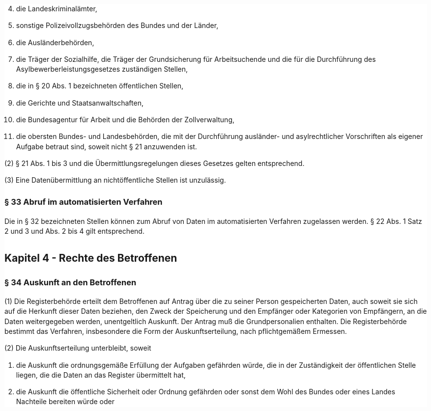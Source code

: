 
4.  die Landeskriminalämter,


5.  sonstige Polizeivollzugsbehörden des Bundes und der Länder,


6.  die Ausländerbehörden,


7.  die Träger der Sozialhilfe, die Träger der Grundsicherung für
    Arbeitsuchende und die für die Durchführung des
    Asylbewerberleistungsgesetzes zuständigen Stellen,


8.  die in § 20 Abs. 1 bezeichneten öffentlichen Stellen,


9.  die Gerichte und Staatsanwaltschaften,


10. die Bundesagentur für Arbeit und die Behörden der Zollverwaltung,


11. die obersten Bundes- und Landesbehörden, die mit der Durchführung
    ausländer- und asylrechtlicher Vorschriften als eigener Aufgabe
    betraut sind, soweit nicht § 21 anzuwenden ist.




(2) § 21 Abs. 1 bis 3 und die Übermittlungsregelungen dieses Gesetzes
gelten entsprechend.

(3) Eine Datenübermittlung an nichtöffentliche Stellen ist unzulässig.

### § 33 Abruf im automatisierten Verfahren

Die in § 32 bezeichneten Stellen können zum Abruf von Daten im
automatisierten Verfahren zugelassen werden. § 22 Abs. 1 Satz 2 und 3
und Abs. 2 bis 4 gilt entsprechend.

## Kapitel 4 - Rechte des Betroffenen

### § 34 Auskunft an den Betroffenen

(1) Die Registerbehörde erteilt dem Betroffenen auf Antrag über die zu
seiner Person gespeicherten Daten, auch soweit sie sich auf die
Herkunft dieser Daten beziehen, den Zweck der Speicherung und den
Empfänger oder Kategorien von Empfängern, an die Daten weitergegeben
werden, unentgeltlich Auskunft. Der Antrag muß die Grundpersonalien
enthalten. Die Registerbehörde bestimmt das Verfahren, insbesondere
die Form der Auskunftserteilung, nach pflichtgemäßem Ermessen.

(2) Die Auskunftserteilung unterbleibt, soweit

1.  die Auskunft die ordnungsgemäße Erfüllung der Aufgaben gefährden
    würde, die in der Zuständigkeit der öffentlichen Stelle liegen, die
    die Daten an das Register übermittelt hat,


2.  die Auskunft die öffentliche Sicherheit oder Ordnung gefährden oder
    sonst dem Wohl des Bundes oder eines Landes Nachteile bereiten würde
    oder
